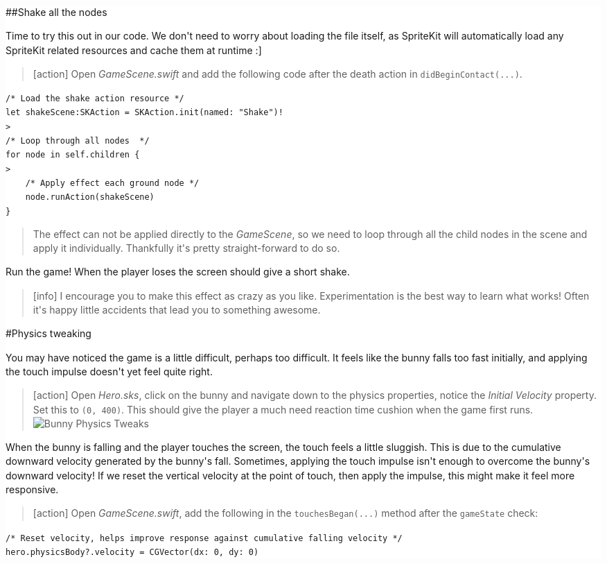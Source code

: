 ##Shake all the nodes

Time to try this out in our code. We don't need to worry about loading the file itself, as SpriteKit will automatically load any SpriteKit related resources and cache them at runtime :]

> [action]
> Open *GameScene.swift* and add the following code after the death action in `didBeginContact(...)`.
>
```
/* Load the shake action resource */
let shakeScene:SKAction = SKAction.init(named: "Shake")!
>  
/* Loop through all nodes  */
for node in self.children {
>      
    /* Apply effect each ground node */
    node.runAction(shakeScene)
}
```
> The effect can not be applied directly to the *GameScene*, so we need to loop through all the child nodes in the scene and apply it individually. Thankfully it's pretty straight-forward to do so.

Run the game! When the player loses the screen should give a short shake.

> [info]
> I encourage you to make this effect as crazy as you like. Experimentation is the best way to learn what works! Often it's happy little accidents that lead you to something awesome.

#Physics tweaking

You may have noticed the game is a little difficult, perhaps too difficult. It feels like the bunny falls too fast initially, and applying the touch impulse doesn't yet feel quite right.

> [action]
> Open *Hero.sks*, click on the bunny and navigate down to the physics properties, notice the *Initial Velocity* property.  Set this to `(0, 400)`.  This should give the player a much need reaction time cushion when the game first runs.
> ![Bunny Physics Tweaks](../Tutorial-Images/xcode_spritekit_bunny_physics_tweaks.png)
>

When the bunny is falling and the player touches the screen, the touch feels a little sluggish. This is due to the cumulative downward velocity generated by the bunny's fall. Sometimes, applying the touch impulse isn't enough to overcome the bunny's downward velocity! If we reset the vertical velocity at the point of touch, then apply the impulse, this might make it feel more responsive.

> [action]
> Open *GameScene.swift*, add the following in the `touchesBegan(...)` method after the `gameState` check:
>
```
/* Reset velocity, helps improve response against cumulative falling velocity */
hero.physicsBody?.velocity = CGVector(dx: 0, dy: 0)
```
>
